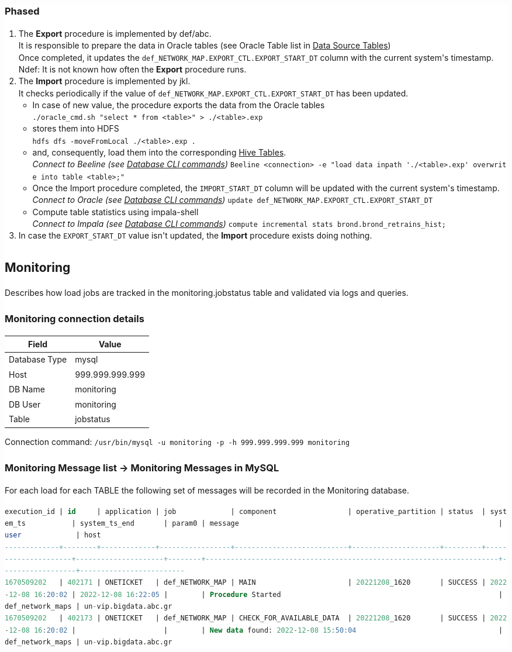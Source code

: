 ### Phased
1. The **Export** procedure is implemented by def/abc.  
	It is responsible to prepare the data in Oracle tables (see Oracle Table list in [Data Source Tables](#data-source-tables))  
	Once completed, it updates the `def_NETWORK_MAP.EXPORT_CTL.EXPORT_START_DT` column with the current system's timestamp.   
	Ndef: It is not known how often the **Export** procedure runs.
2.  The **Import** procedure is implemented by jkl.  
	It checks periodically if the value of `def_NETWORK_MAP.EXPORT_CTL.EXPORT_START_DT` has been updated.  
	- In case of new value, the procedure exports the data from the Oracle tables  
	`./oracle_cmd.sh "select * from <table>" > ./<table>.exp`  
	- stores them into HDFS  
	`hdfs dfs -moveFromLocal ./<table>.exp .`
	- and, consequently, load them into the corresponding [Hive Tables](#hive-tables).  
	*Connect to Beeline (see [Database CLI commands](#database-cli-commands))*
	`Beeline <connection> -e "load data inpath './<table>.exp' overwrite into table <table>;"`
	- Once the Import procedure completed, the `IMPORT_START_DT` column will be updated with the current system's timestamp.   
	*Connect to Oracle (see [Database CLI commands](#database-cli-commands))*
	`update def_NETWORK_MAP.EXPORT_CTL.EXPORT_START_DT`
	- Compute table statistics using impala-shell	 
	*Connect to Impala (see [Database CLI commands](#database-cli-commands))*
	`compute incremental stats brond.brond_retrains_hist;`
3. In case the `EXPORT_START_DT` value isn't updated, the **Import** procedure exists doing nothing.
## Monitoring
Describes how load jobs are tracked in the monitoring.jobstatus table and validated via logs and queries.
### Monitoring connection details
|Field|Value|
|-|-|
|Database Type| mysql  
|Host| 999.999.999.999  
|DB Name| monitoring  
|DB User| monitoring  
|Table| jobstatus  
Connection command: `/usr/bin/mysql -u monitoring -p -h 999.999.999.999 monitoring`
### Monitoring Message list → Monitoring Messages in MySQL
For each load for each TABLE the following set of messages will be recorded in the Monitoring database.
```sql
execution_id | id     | application | job             | component                 | operative_partition | status  | system_ts           | system_ts_end       | param0 | message                                                              | user             | host                    
-------------+--------+-------------+-----------------+---------------------------+---------------------+---------+---------------------+---------------------+--------+----------------------------------------------------------------------+------------------+-------------------------
1670509202   | 402171 | ONETICKET   | def_NETWORK_MAP | MAIN                      | 20221208_1620       | SUCCESS | 2022-12-08 16:20:02 | 2022-12-08 16:22:05 |        | Procedure Started                                                    | def_network_maps | un-vip.bigdata.abc.gr
1670509202   | 402173 | ONETICKET   | def_NETWORK_MAP | CHECK_FOR_AVAILABLE_DATA  | 20221208_1620       | SUCCESS | 2022-12-08 16:20:02 |                     |        | New data found: 2022-12-08 15:50:04                                  | def_network_maps | un-vip.bigdata.abc.gr
```